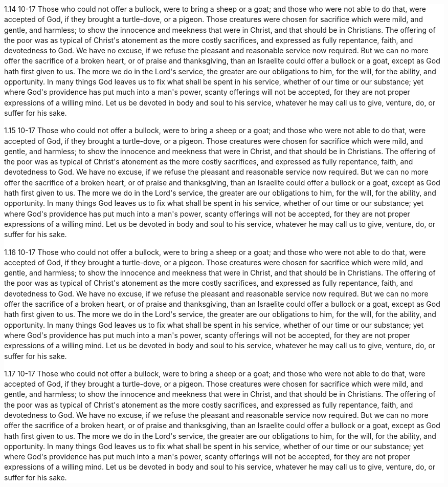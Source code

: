 1.14 10-17 Those who could not offer a bullock, were to bring a sheep or a goat; and those who were not able to do that, were accepted of God, if they brought a turtle-dove, or a pigeon. Those creatures were chosen for sacrifice which were mild, and gentle, and harmless; to show the innocence and meekness that were in Christ, and that should be in Christians. The offering of the poor was as typical of Christ's atonement as the more costly sacrifices, and expressed as fully repentance, faith, and devotedness to God. We have no excuse, if we refuse the pleasant and reasonable service now required. But we can no more offer the sacrifice of a broken heart, or of praise and thanksgiving, than an Israelite could offer a bullock or a goat, except as God hath first given to us. The more we do in the Lord's service, the greater are our obligations to him, for the will, for the ability, and opportunity. In many things God leaves us to fix what shall be spent in his service, whether of our time or our substance; yet where God's providence has put much into a man's power, scanty offerings will not be accepted, for they are not proper expressions of a willing mind. Let us be devoted in body and soul to his service, whatever he may call us to give, venture, do, or suffer for his sake.

1.15 10-17 Those who could not offer a bullock, were to bring a sheep or a goat; and those who were not able to do that, were accepted of God, if they brought a turtle-dove, or a pigeon. Those creatures were chosen for sacrifice which were mild, and gentle, and harmless; to show the innocence and meekness that were in Christ, and that should be in Christians. The offering of the poor was as typical of Christ's atonement as the more costly sacrifices, and expressed as fully repentance, faith, and devotedness to God. We have no excuse, if we refuse the pleasant and reasonable service now required. But we can no more offer the sacrifice of a broken heart, or of praise and thanksgiving, than an Israelite could offer a bullock or a goat, except as God hath first given to us. The more we do in the Lord's service, the greater are our obligations to him, for the will, for the ability, and opportunity. In many things God leaves us to fix what shall be spent in his service, whether of our time or our substance; yet where God's providence has put much into a man's power, scanty offerings will not be accepted, for they are not proper expressions of a willing mind. Let us be devoted in body and soul to his service, whatever he may call us to give, venture, do, or suffer for his sake.

1.16 10-17 Those who could not offer a bullock, were to bring a sheep or a goat; and those who were not able to do that, were accepted of God, if they brought a turtle-dove, or a pigeon. Those creatures were chosen for sacrifice which were mild, and gentle, and harmless; to show the innocence and meekness that were in Christ, and that should be in Christians. The offering of the poor was as typical of Christ's atonement as the more costly sacrifices, and expressed as fully repentance, faith, and devotedness to God. We have no excuse, if we refuse the pleasant and reasonable service now required. But we can no more offer the sacrifice of a broken heart, or of praise and thanksgiving, than an Israelite could offer a bullock or a goat, except as God hath first given to us. The more we do in the Lord's service, the greater are our obligations to him, for the will, for the ability, and opportunity. In many things God leaves us to fix what shall be spent in his service, whether of our time or our substance; yet where God's providence has put much into a man's power, scanty offerings will not be accepted, for they are not proper expressions of a willing mind. Let us be devoted in body and soul to his service, whatever he may call us to give, venture, do, or suffer for his sake.

1.17 10-17 Those who could not offer a bullock, were to bring a sheep or a goat; and those who were not able to do that, were accepted of God, if they brought a turtle-dove, or a pigeon. Those creatures were chosen for sacrifice which were mild, and gentle, and harmless; to show the innocence and meekness that were in Christ, and that should be in Christians. The offering of the poor was as typical of Christ's atonement as the more costly sacrifices, and expressed as fully repentance, faith, and devotedness to God. We have no excuse, if we refuse the pleasant and reasonable service now required. But we can no more offer the sacrifice of a broken heart, or of praise and thanksgiving, than an Israelite could offer a bullock or a goat, except as God hath first given to us. The more we do in the Lord's service, the greater are our obligations to him, for the will, for the ability, and opportunity. In many things God leaves us to fix what shall be spent in his service, whether of our time or our substance; yet where God's providence has put much into a man's power, scanty offerings will not be accepted, for they are not proper expressions of a willing mind. Let us be devoted in body and soul to his service, whatever he may call us to give, venture, do, or suffer for his sake.
